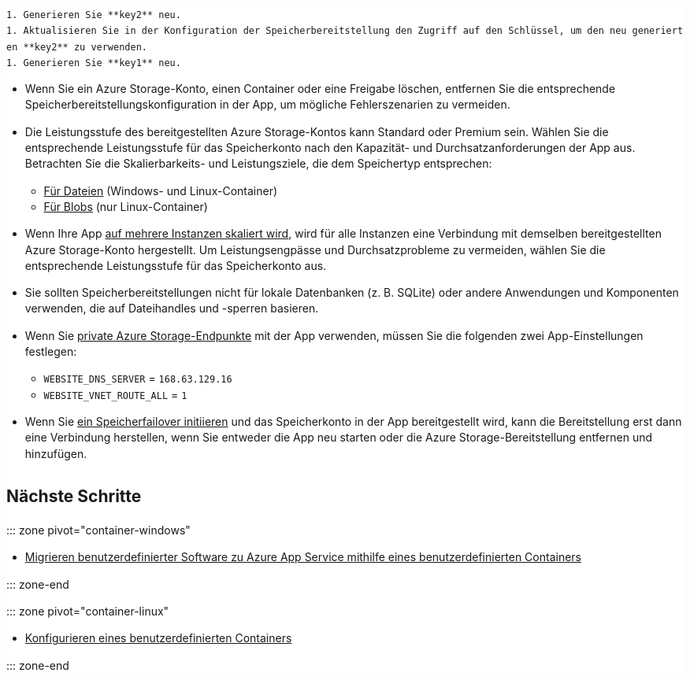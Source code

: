     1. Generieren Sie **key2** neu. 
    1. Aktualisieren Sie in der Konfiguration der Speicherbereitstellung den Zugriff auf den Schlüssel, um den neu generierten **key2** zu verwenden.
    1. Generieren Sie **key1** neu.

- Wenn Sie ein Azure Storage-Konto, einen Container oder eine Freigabe löschen, entfernen Sie die entsprechende Speicherbereitstellungskonfiguration in der App, um mögliche Fehlerszenarien zu vermeiden. 

- Die Leistungsstufe des bereitgestellten Azure Storage-Kontos kann Standard oder Premium sein. Wählen Sie die entsprechende Leistungsstufe für das Speicherkonto nach den Kapazität- und Durchsatzanforderungen der App aus. Betrachten Sie die Skalierbarkeits- und Leistungsziele, die dem Speichertyp entsprechen:

    - [Für Dateien](../storage/files/storage-files-scale-targets.md) (Windows- und Linux-Container)
    - [Für Blobs](../storage/blobs/scalability-targets.md) (nur Linux-Container)

- Wenn Ihre App [auf mehrere Instanzen skaliert wird](../azure-monitor/autoscale/autoscale-get-started.md), wird für alle Instanzen eine Verbindung mit demselben bereitgestellten Azure Storage-Konto hergestellt. Um Leistungsengpässe und Durchsatzprobleme zu vermeiden, wählen Sie die entsprechende Leistungsstufe für das Speicherkonto aus.  

- Sie sollten Speicherbereitstellungen nicht für lokale Datenbanken (z. B. SQLite) oder andere Anwendungen und Komponenten verwenden, die auf Dateihandles und -sperren basieren. 

- Wenn Sie [private Azure Storage-Endpunkte](../storage/common/storage-private-endpoints.md) mit der App verwenden, müssen Sie die folgenden zwei App-Einstellungen festlegen:

    - `WEBSITE_DNS_SERVER` = `168.63.129.16`
    - `WEBSITE_VNET_ROUTE_ALL` = `1`

- Wenn Sie [ein Speicherfailover initiieren](../storage/common/storage-initiate-account-failover.md) und das Speicherkonto in der App bereitgestellt wird, kann die Bereitstellung erst dann eine Verbindung herstellen, wenn Sie entweder die App neu starten oder die Azure Storage-Bereitstellung entfernen und hinzufügen. 

## <a name="next-steps"></a>Nächste Schritte

::: zone pivot="container-windows"

- [Migrieren benutzerdefinierter Software zu Azure App Service mithilfe eines benutzerdefinierten Containers](tutorial-custom-container.md?pivots=container-windows)

::: zone-end

::: zone pivot="container-linux"

- [Konfigurieren eines benutzerdefinierten Containers](configure-custom-container.md?pivots=platform-linux)

::: zone-end